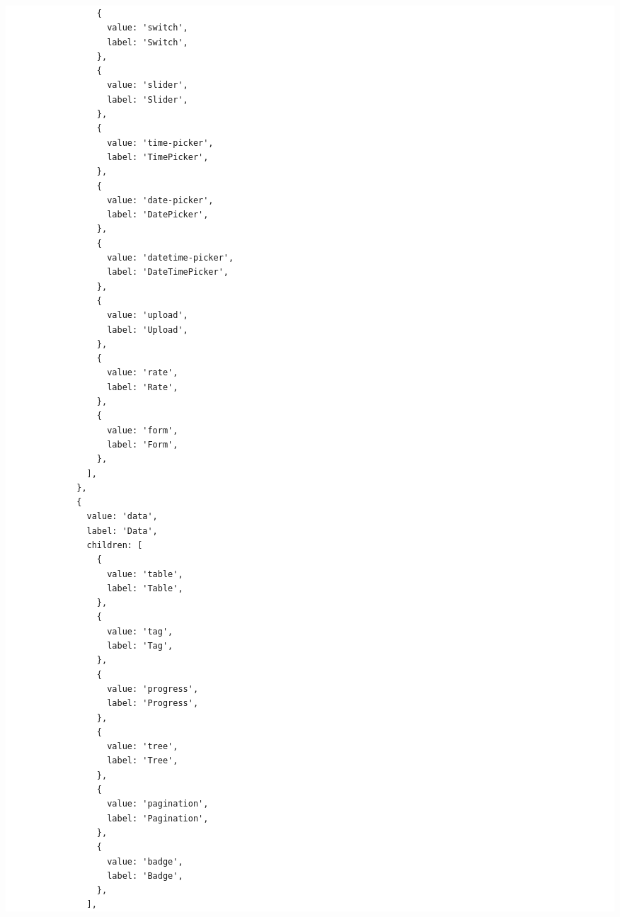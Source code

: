```html
                  {
                    value: 'switch',
                    label: 'Switch',
                  },
                  {
                    value: 'slider',
                    label: 'Slider',
                  },
                  {
                    value: 'time-picker',
                    label: 'TimePicker',
                  },
                  {
                    value: 'date-picker',
                    label: 'DatePicker',
                  },
                  {
                    value: 'datetime-picker',
                    label: 'DateTimePicker',
                  },
                  {
                    value: 'upload',
                    label: 'Upload',
                  },
                  {
                    value: 'rate',
                    label: 'Rate',
                  },
                  {
                    value: 'form',
                    label: 'Form',
                  },
                ],
              },
              {
                value: 'data',
                label: 'Data',
                children: [
                  {
                    value: 'table',
                    label: 'Table',
                  },
                  {
                    value: 'tag',
                    label: 'Tag',
                  },
                  {
                    value: 'progress',
                    label: 'Progress',
                  },
                  {
                    value: 'tree',
                    label: 'Tree',
                  },
                  {
                    value: 'pagination',
                    label: 'Pagination',
                  },
                  {
                    value: 'badge',
                    label: 'Badge',
                  },
                ],
```